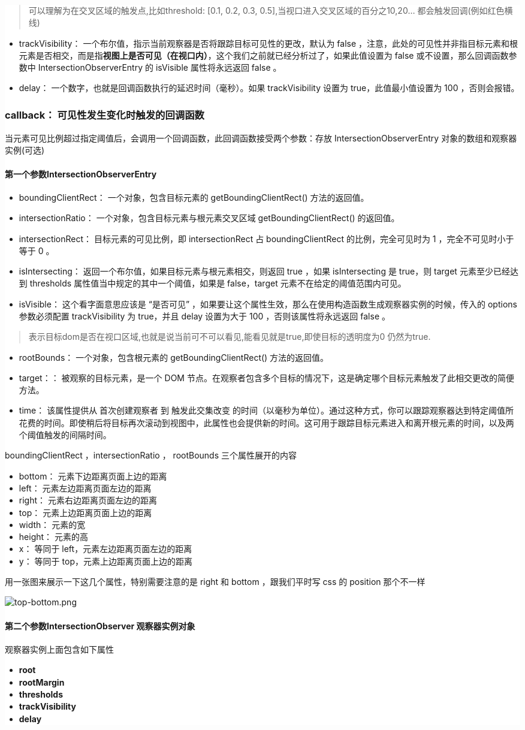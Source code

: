 > 可以理解为在交叉区域的触发点,比如threshold: [0.1, 0.2, 0.3, 0.5],当视口进入交叉区域的百分之10,20… 都会触发回调(例如红色横线)

- trackVisibility： 一个布尔值，指示当前观察器是否将跟踪目标可见性的更改，默认为 false ，注意，此处的可见性并非指目标元素和根元素是否相交，而是指**视图上是否可见（在视口内）**，这个我们之前就已经分析过了，如果此值设置为 false 或不设置，那么回调函数参数中 IntersectionObserverEntry 的 isVisible 属性将永远返回 false 。

- delay： 一个数字，也就是回调函数执行的延迟时间（毫秒）。如果 trackVisibility 设置为 true，此值最小值设置为 100 ，否则会报错。


### callback： 可见性发生变化时触发的回调函数
当元素可见比例超过指定阈值后，会调用一个回调函数，此回调函数接受两个参数：存放 IntersectionObserverEntry 对象的数组和观察器实例(可选)

#### 第一个参数IntersectionObserverEntry

- boundingClientRect： 一个对象，包含目标元素的 getBoundingClientRect() 方法的返回值。

- intersectionRatio： 一个对象，包含目标元素与根元素交叉区域 getBoundingClientRect() 的返回值。

- intersectionRect： 目标元素的可见比例，即 intersectionRect 占 boundingClientRect 的比例，完全可见时为 1 ，完全不可见时小于等于 0 。

- isIntersecting： 返回一个布尔值，如果目标元素与根元素相交，则返回 true ，如果 isIntersecting 是 true，则 target 元素至少已经达到 thresholds 属性值当中规定的其中一个阈值，如果是 false，target 元素不在给定的阈值范围内可见。

- isVisible： 这个看字面意思应该是 “是否可见” ，如果要让这个属性生效，那么在使用构造函数生成观察器实例的时候，传入的 options 参数必须配置 trackVisibility 为 true，并且 delay 设置为大于 100 ，否则该属性将永远返回 false 。
> 表示目标dom是否在视口区域,也就是说当前可不可以看见,能看见就是true,即使目标的透明度为0 仍然为true.

- rootBounds： 一个对象，包含根元素的 getBoundingClientRect() 方法的返回值。

- target：： 被观察的目标元素，是一个 DOM 节点。在观察者包含多个目标的情况下，这是确定哪个目标元素触发了此相交更改的简便方法。

- time： 该属性提供从 首次创建观察者 到 触发此交集改变 的时间（以毫秒为单位）。通过这种方式，你可以跟踪观察器达到特定阈值所花费的时间。即使稍后将目标再次滚动到视图中，此属性也会提供新的时间。这可用于跟踪目标元素进入和离开根元素的时间，以及两个阈值触发的间隔时间。


 boundingClientRect ，intersectionRatio ， rootBounds 三个属性展开的内容
- bottom： 元素下边距离页面上边的距离
- left： 元素左边距离页面左边的距离
- right： 元素右边距离页面左边的距离
- top： 元素上边距离页面上边的距离
- width： 元素的宽
- height： 元素的高
- x： 等同于 left，元素左边距离页面左边的距离
- y： 等同于 top，元素上边距离页面上边的距离

用一张图来展示一下这几个属性，特别需要注意的是 right 和 bottom ，跟我们平时写 css 的 position 那个不一样

![top-bottom.png](https://p1-juejin.byteimg.com/tos-cn-i-k3u1fbpfcp/f9a189fb2ca44362beb2ce9b8bc93f92~tplv-k3u1fbpfcp-watermark.image?)

#### 第二个参数IntersectionObserver 观察器实例对象
观察器实例上面包含如下属性

-   **root**
-   **rootMargin**
-   **thresholds**
-   **trackVisibility**
-   **delay**

